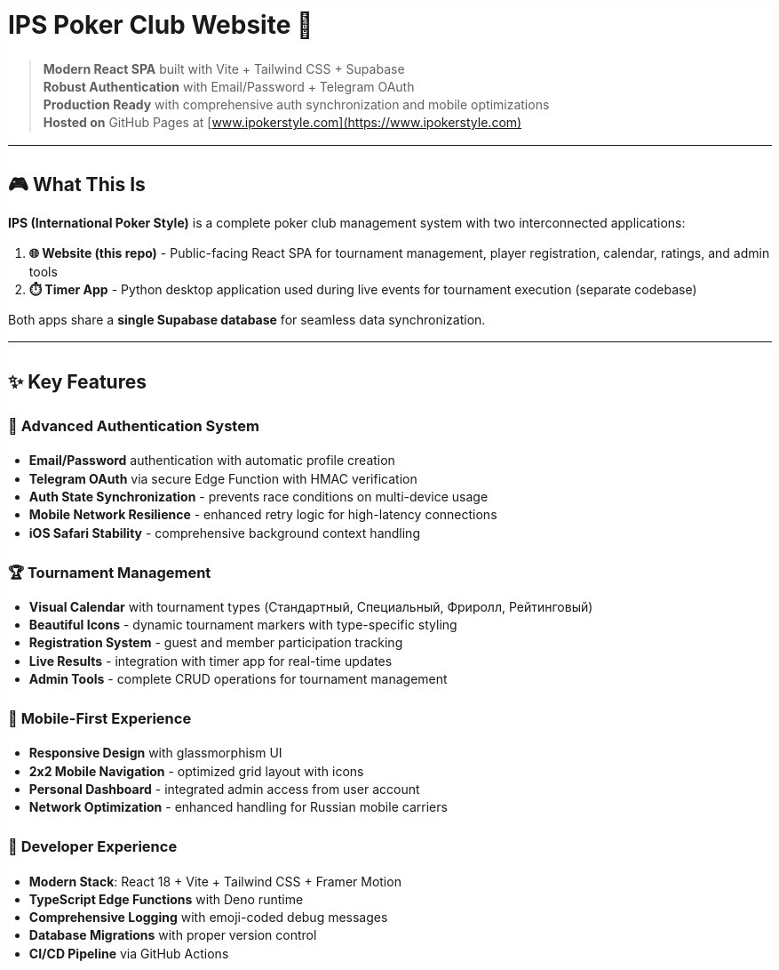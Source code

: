 # IPS Poker Club Website 🎯

> **Modern React SPA** built with Vite + Tailwind CSS + Supabase  
> **Robust Authentication** with Email/Password + Telegram OAuth  
> **Production Ready** with comprehensive auth synchronization and mobile optimizations  
> **Hosted on** GitHub Pages at [www.ipokerstyle.com](https://www.ipokerstyle.com)

---

## 🎮 **What This Is**

**IPS (International Poker Style)** is a complete poker club management system with two interconnected applications:

1. **🌐 Website (this repo)** - Public-facing React SPA for tournament management, player registration, calendar, ratings, and admin tools
2. **⏱️ Timer App** - Python desktop application used during live events for tournament execution (separate codebase)

Both apps share a **single Supabase database** for seamless data synchronization.

---

## ✨ **Key Features**

### 🔐 **Advanced Authentication System**
- **Email/Password** authentication with automatic profile creation
- **Telegram OAuth** via secure Edge Function with HMAC verification
- **Auth State Synchronization** - prevents race conditions on multi-device usage
- **Mobile Network Resilience** - enhanced retry logic for high-latency connections
- **iOS Safari Stability** - comprehensive background context handling

### 🏆 **Tournament Management**
- **Visual Calendar** with tournament types (Стандартный, Специальный, Фриролл, Рейтинговый)
- **Beautiful Icons** - dynamic tournament markers with type-specific styling
- **Registration System** - guest and member participation tracking
- **Live Results** - integration with timer app for real-time updates
- **Admin Tools** - complete CRUD operations for tournament management

### 📱 **Mobile-First Experience**
- **Responsive Design** with glassmorphism UI
- **2x2 Mobile Navigation** - optimized grid layout with icons
- **Personal Dashboard** - integrated admin access from user account
- **Network Optimization** - enhanced handling for Russian mobile carriers

### 🔧 **Developer Experience**
- **Modern Stack**: React 18 + Vite + Tailwind CSS + Framer Motion
- **TypeScript Edge Functions** with Deno runtime
- **Comprehensive Logging** with emoji-coded debug messages
- **Database Migrations** with proper version control
- **CI/CD Pipeline** via GitHub Actions
